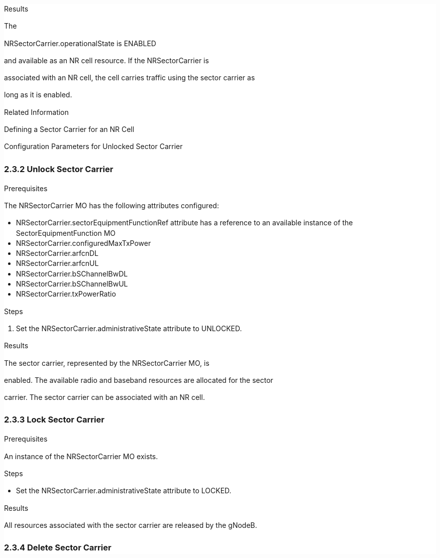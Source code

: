 Results

The

NRSectorCarrier.operationalState is ENABLED

and available as an NR cell resource. If the NRSectorCarrier is

associated with an NR cell, the cell carries traffic using the sector carrier as

long as it is enabled.

Related Information

Defining a Sector Carrier for an NR Cell

Configuration Parameters for Unlocked Sector Carrier

### 2.3.2 Unlock Sector Carrier

Prerequisites

The NRSectorCarrier MO has the following attributes configured:

- NRSectorCarrier.sectorEquipmentFunctionRef attribute has a reference to an available instance of the SectorEquipmentFunction MO
- NRSectorCarrier.configuredMaxTxPower
- NRSectorCarrier.arfcnDL
- NRSectorCarrier.arfcnUL
- NRSectorCarrier.bSChannelBwDL
- NRSectorCarrier.bSChannelBwUL
- NRSectorCarrier.txPowerRatio

Steps

1. Set the NRSectorCarrier.administrativeState attribute to UNLOCKED.

Results

The sector carrier, represented by the NRSectorCarrier MO, is

enabled. The available radio and baseband resources are allocated for the sector

carrier. The sector carrier can be associated with an NR cell.

### 2.3.3 Lock Sector Carrier

Prerequisites

An instance of the NRSectorCarrier MO exists.

Steps

- Set the NRSectorCarrier.administrativeState attribute to LOCKED.

Results

All resources associated with the sector carrier are released by the gNodeB.

### 2.3.4 Delete Sector Carrier
